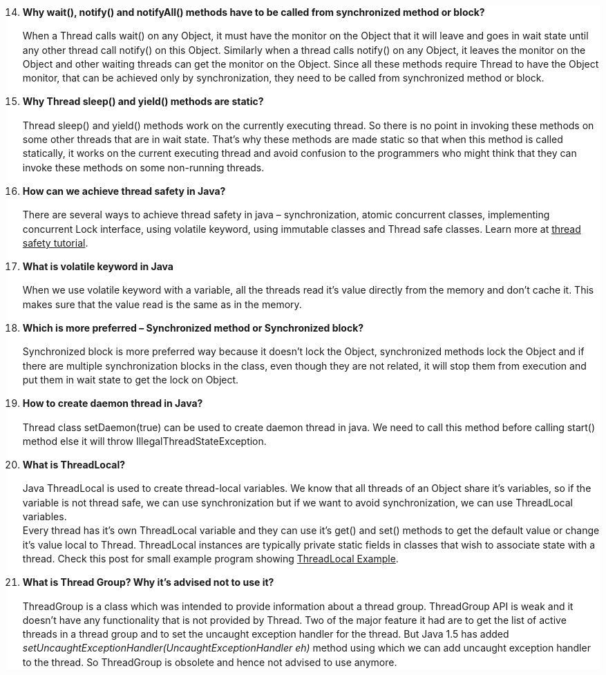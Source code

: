 14. **Why wait\(\), notify\(\) and notifyAll\(\) methods have to be called from synchronized method or block?**

    When a Thread calls wait\(\) on any Object, it must have the monitor on the Object that it will leave and goes in wait state until any other thread call notify\(\) on this Object. Similarly when a thread calls notify\(\) on any Object, it leaves the monitor on the Object and other waiting threads can get the monitor on the Object. Since all these methods require Thread to have the Object monitor, that can be achieved only by synchronization, they need to be called from synchronized method or block.

15. **Why Thread sleep\(\) and yield\(\) methods are static?**

    Thread sleep\(\) and yield\(\) methods work on the currently executing thread. So there is no point in invoking these methods on some other threads that are in wait state. That’s why these methods are made static so that when this method is called statically, it works on the current executing thread and avoid confusion to the programmers who might think that they can invoke these methods on some non-running threads.

16. **How can we achieve thread safety in Java?**

    There are several ways to achieve thread safety in java – synchronization, atomic concurrent classes, implementing concurrent Lock interface, using volatile keyword, using immutable classes and Thread safe classes. Learn more at [thread safety tutorial](https://www.journaldev.com/1061/thread-safety-in-java).

17. **What is volatile keyword in Java**

    When we use volatile keyword with a variable, all the threads read it’s value directly from the memory and don’t cache it. This makes sure that the value read is the same as in the memory.

18. **Which is more preferred – Synchronized method or Synchronized block?**

    Synchronized block is more preferred way because it doesn’t lock the Object, synchronized methods lock the Object and if there are multiple synchronization blocks in the class, even though they are not related, it will stop them from execution and put them in wait state to get the lock on Object.

19. **How to create daemon thread in Java?**

    Thread class setDaemon\(true\) can be used to create daemon thread in java. We need to call this method before calling start\(\) method else it will throw IllegalThreadStateException.

20. **What is ThreadLocal?**

    Java ThreadLocal is used to create thread-local variables. We know that all threads of an Object share it’s variables, so if the variable is not thread safe, we can use synchronization but if we want to avoid synchronization, we can use ThreadLocal variables.  
    Every thread has it’s own ThreadLocal variable and they can use it’s get\(\) and set\(\) methods to get the default value or change it’s value local to Thread. ThreadLocal instances are typically private static fields in classes that wish to associate state with a thread. Check this post for small example program showing [ThreadLocal Example](https://www.journaldev.com/1076/java-threadlocal-example).

21. **What is Thread Group? Why it’s advised not to use it?**

    ThreadGroup is a class which was intended to provide information about a thread group. ThreadGroup API is weak and it doesn’t have any functionality that is not provided by Thread. Two of the major feature it had are to get the list of active threads in a thread group and to set the uncaught exception handler for the thread. But Java 1.5 has added _setUncaughtExceptionHandler\(UncaughtExceptionHandler eh\)_ method using which we can add uncaught exception handler to the thread. So ThreadGroup is obsolete and hence not advised to use anymore.
